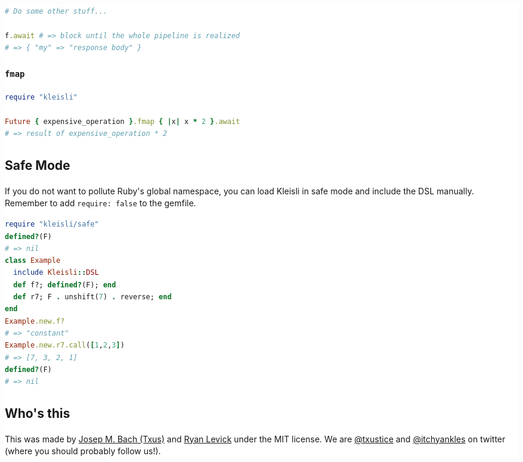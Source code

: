 ```ruby
# Do some other stuff...

f.await # => block until the whole pipeline is realized
# => { "my" => "response body" }
```

### `fmap`

```ruby
require "kleisli"

Future { expensive_operation }.fmap { |x| x * 2 }.await
# => result of expensive_operation * 2
```

## Safe Mode

If you do not want to pollute Ruby's global namespace, you can load Kleisli in safe mode and include the DSL manually. Remember to add `require: false` to the gemfile.
```ruby
require "kleisli/safe"
defined?(F)
# => nil
class Example
  include Kleisli::DSL
  def f?; defined?(F); end
  def r7; F . unshift(7) . reverse; end
end
Example.new.f?
# => "constant"
Example.new.r7.call([1,2,3])
# => [7, 3, 2, 1]
defined?(F)
# => nil
```

## Who's this

This was made by [Josep M. Bach (Txus)](http://blog.txus.io) and [Ryan
Levick][rylev] under the MIT license. We are [@txustice][twitter] and
[@itchyankles][itchyankles] on twitter (where you should probably follow us!).

[twitter]: https://twitter.com/txustice
[itchyankles]: https://twitter.com/itchyankles
[rylev]: https://github.com/rylev
